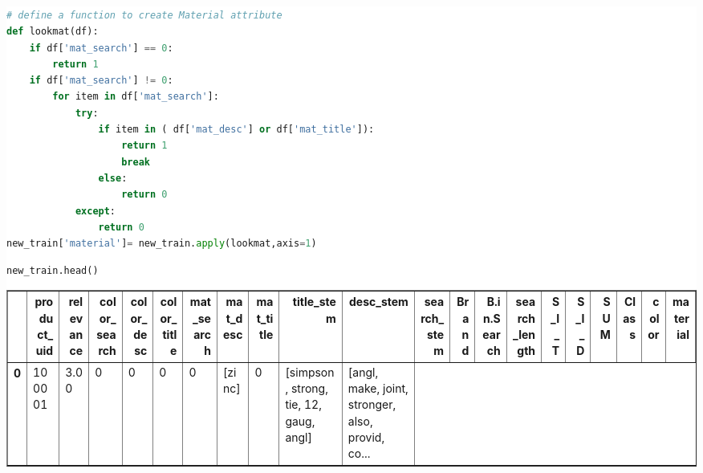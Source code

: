
```python
# define a function to create Material attribute
def lookmat(df):
    if df['mat_search'] == 0:
        return 1
    if df['mat_search'] != 0:
        for item in df['mat_search']:
            try:
                if item in ( df['mat_desc'] or df['mat_title']):
                    return 1
                    break
                else:
                    return 0
            except:
                return 0
new_train['material']= new_train.apply(lookmat,axis=1)
```


```python
new_train.head()
```




<div>
<table border="1" class="dataframe">
  <thead>
    <tr style="text-align: right;">
      <th></th>
      <th>product_uid</th>
      <th>relevance</th>
      <th>color_search</th>
      <th>color_desc</th>
      <th>color_title</th>
      <th>mat_search</th>
      <th>mat_desc</th>
      <th>mat_title</th>
      <th>title_stem</th>
      <th>desc_stem</th>
      <th>search_stem</th>
      <th>Brand</th>
      <th>B.in.Search</th>
      <th>search_length</th>
      <th>S_I_T</th>
      <th>S_I_D</th>
      <th>SUM</th>
      <th>Class</th>
      <th>color</th>
      <th>material</th>
    </tr>
  </thead>
  <tbody>
    <tr>
      <th>0</th>
      <td>100001</td>
      <td>3.00</td>
      <td>0</td>
      <td>0</td>
      <td>0</td>
      <td>0</td>
      <td>[zinc]</td>
      <td>0</td>
      <td>[simpson, strong, tie, 12, gaug, angl]</td>
      <td>[angl, make, joint, stronger, also, provid, co...</td>